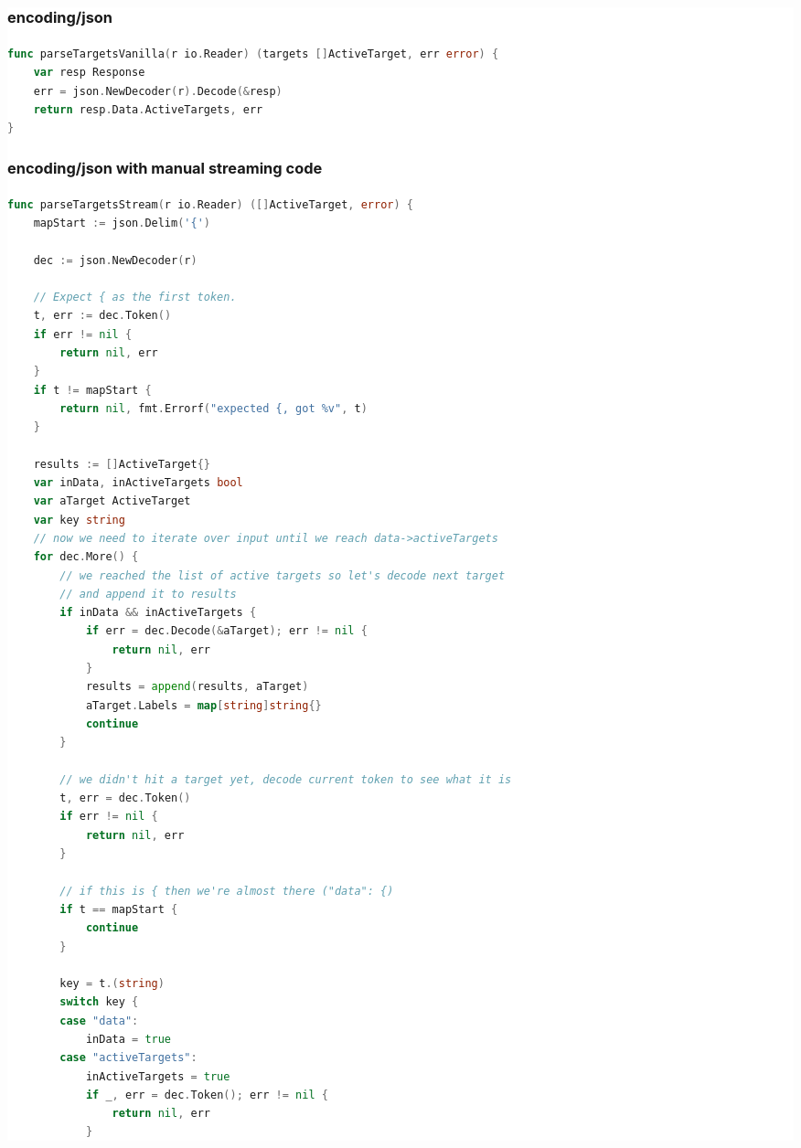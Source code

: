 ### encoding/json

```go
func parseTargetsVanilla(r io.Reader) (targets []ActiveTarget, err error) {
	var resp Response
	err = json.NewDecoder(r).Decode(&resp)
	return resp.Data.ActiveTargets, err
}
```

### encoding/json with manual streaming code

```go
func parseTargetsStream(r io.Reader) ([]ActiveTarget, error) {
	mapStart := json.Delim('{')

	dec := json.NewDecoder(r)

	// Expect { as the first token.
	t, err := dec.Token()
	if err != nil {
		return nil, err
	}
	if t != mapStart {
		return nil, fmt.Errorf("expected {, got %v", t)
	}

	results := []ActiveTarget{}
	var inData, inActiveTargets bool
	var aTarget ActiveTarget
	var key string
	// now we need to iterate over input until we reach data->activeTargets
	for dec.More() {
		// we reached the list of active targets so let's decode next target
		// and append it to results
		if inData && inActiveTargets {
			if err = dec.Decode(&aTarget); err != nil {
				return nil, err
			}
			results = append(results, aTarget)
			aTarget.Labels = map[string]string{}
			continue
		}

		// we didn't hit a target yet, decode current token to see what it is
		t, err = dec.Token()
		if err != nil {
			return nil, err
		}

		// if this is { then we're almost there ("data": {)
		if t == mapStart {
			continue
		}

		key = t.(string)
		switch key {
		case "data":
			inData = true
		case "activeTargets":
			inActiveTargets = true
			if _, err = dec.Token(); err != nil {
				return nil, err
			}
```